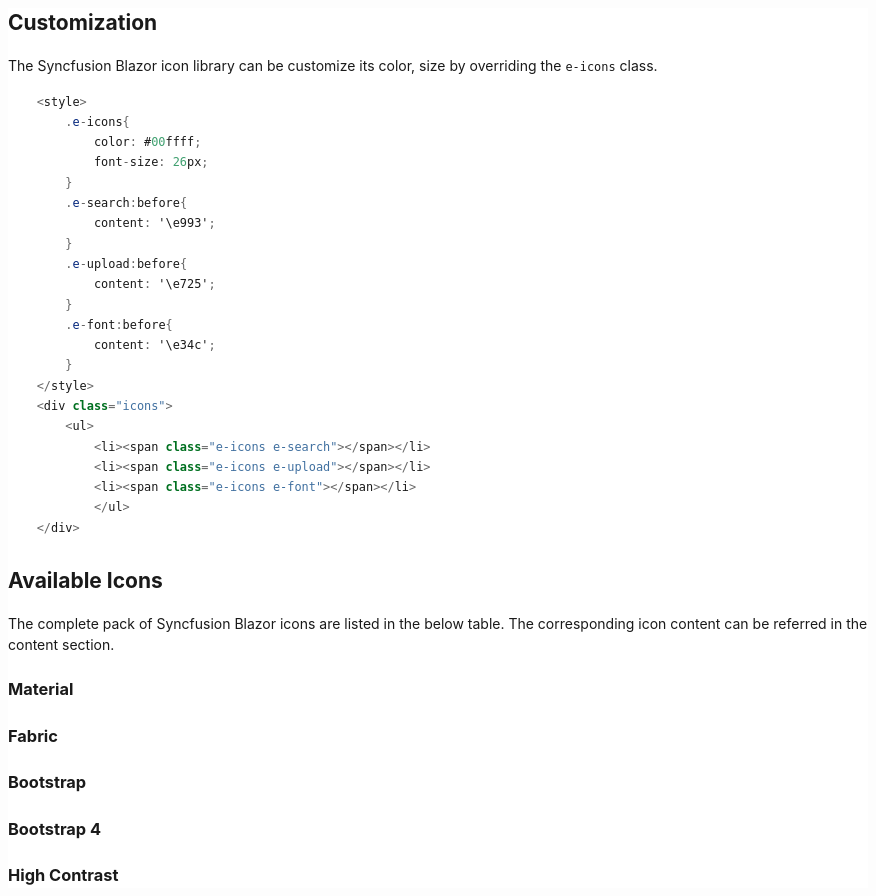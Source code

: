 ## Customization

The Syncfusion Blazor icon library can be customize its color, size by overriding the `e-icons` class.

```csharp
    <style>
        .e-icons{
            color: #00ffff;
            font-size: 26px;
        }
        .e-search:before{
            content: '\e993';
        }
        .e-upload:before{
            content: '\e725';
        }
        .e-font:before{
            content: '\e34c';
        }
    </style>
    <div class="icons">
        <ul>
            <li><span class="e-icons e-search"></span></li>
            <li><span class="e-icons e-upload"></span></li>
            <li><span class="e-icons e-font"></span></li>
            </ul>
    </div>
```

## Available Icons

The complete pack of Syncfusion Blazor icons are listed in the below table. The corresponding icon content can be referred in the content section.



### Material

<iframe class="doc-sample-frame" src="https://ej2.syncfusion.com/products/icons/material/demo.html" style="height:1000px;"></iframe>

### Fabric

<iframe class="doc-sample-frame" src="https://ej2.syncfusion.com/products/icons/fabric/demo.html" style="height:1000px;"></iframe>

### Bootstrap

<iframe class="doc-sample-frame" src="https://ej2.syncfusion.com/products/icons/bootstrap/demo.html" style="height:1000px;"></iframe>

### Bootstrap 4

<iframe class="doc-sample-frame" src="https://ej2.syncfusion.com/products/icons/bootstrap4/demo.html" style="height:1000px;"></iframe>

### High Contrast

<iframe class="doc-sample-frame" src="https://ej2.syncfusion.com/products/icons/highcontrast/demo.html" style="height:1000px;"></iframe>
